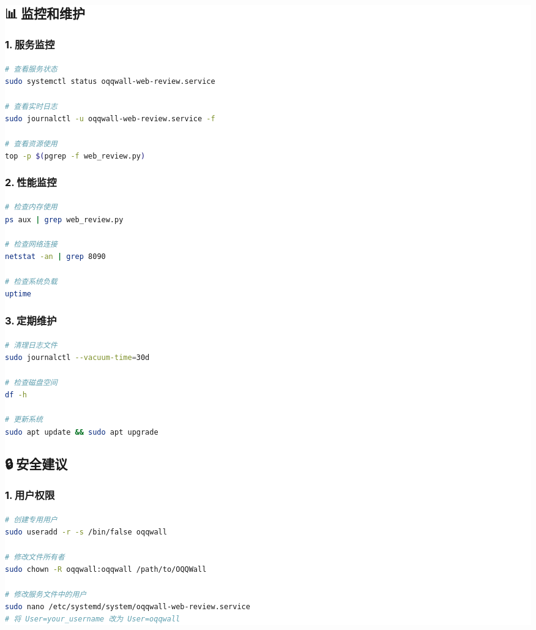 ## 📊 监控和维护

### 1. 服务监控
```bash
# 查看服务状态
sudo systemctl status oqqwall-web-review.service

# 查看实时日志
sudo journalctl -u oqqwall-web-review.service -f

# 查看资源使用
top -p $(pgrep -f web_review.py)
```

### 2. 性能监控
```bash
# 检查内存使用
ps aux | grep web_review.py

# 检查网络连接
netstat -an | grep 8090

# 检查系统负载
uptime
```

### 3. 定期维护
```bash
# 清理日志文件
sudo journalctl --vacuum-time=30d

# 检查磁盘空间
df -h

# 更新系统
sudo apt update && sudo apt upgrade
```

## 🔒 安全建议

### 1. 用户权限
```bash
# 创建专用用户
sudo useradd -r -s /bin/false oqqwall

# 修改文件所有者
sudo chown -R oqqwall:oqqwall /path/to/OQQWall

# 修改服务文件中的用户
sudo nano /etc/systemd/system/oqqwall-web-review.service
# 将 User=your_username 改为 User=oqqwall
```
